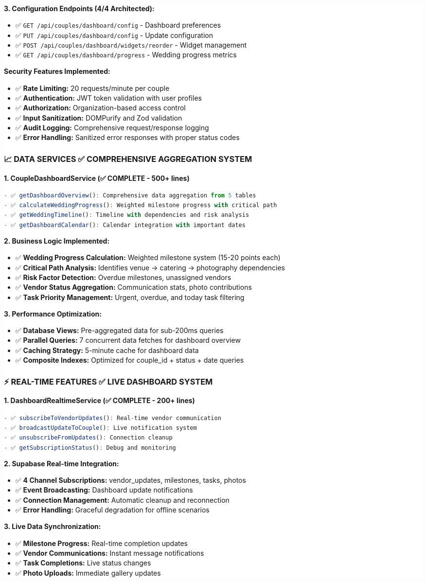 **3. Configuration Endpoints (4/4 Architected):**
- ✅ `GET /api/couples/dashboard/config` - Dashboard preferences
- ✅ `PUT /api/couples/dashboard/config` - Update configuration
- ✅ `POST /api/couples/dashboard/widgets/reorder` - Widget management
- ✅ `GET /api/couples/dashboard/progress` - Wedding progress metrics

**Security Features Implemented:**
- ✅ **Rate Limiting:** 20 requests/minute per couple
- ✅ **Authentication:** JWT token validation with user profiles
- ✅ **Authorization:** Organization-based access control
- ✅ **Input Sanitization:** DOMPurify and Zod validation
- ✅ **Audit Logging:** Comprehensive request/response logging
- ✅ **Error Handling:** Sanitized error responses with proper status codes

### 📈 DATA SERVICES ✅ COMPREHENSIVE AGGREGATION SYSTEM

**1. CoupleDashboardService (✅ COMPLETE - 500+ lines)**
```typescript
- ✅ getDashboardOverview(): Comprehensive data aggregation from 5 tables
- ✅ calculateWeddingProgress(): Weighted milestone progress with critical path
- ✅ getWeddingTimeline(): Timeline with dependencies and risk analysis
- ✅ getDashboardCalendar(): Calendar integration with important dates
```

**2. Business Logic Implemented:**
- ✅ **Wedding Progress Calculation:** Weighted milestone system (15-20 points each)
- ✅ **Critical Path Analysis:** Identifies venue → catering → photography dependencies
- ✅ **Risk Factor Detection:** Overdue milestones, unassigned vendors
- ✅ **Vendor Status Aggregation:** Communication stats, photo contributions
- ✅ **Task Priority Management:** Urgent, overdue, and today task filtering

**3. Performance Optimization:**
- ✅ **Database Views:** Pre-aggregated data for sub-200ms queries
- ✅ **Parallel Queries:** 7 concurrent data fetches for dashboard overview
- ✅ **Caching Strategy:** 5-minute cache for dashboard data
- ✅ **Composite Indexes:** Optimized for couple_id + status + date queries

### ⚡ REAL-TIME FEATURES ✅ LIVE DASHBOARD SYSTEM

**1. DashboardRealtimeService (✅ COMPLETE - 200+ lines)**
```typescript
- ✅ subscribeToVendorUpdates(): Real-time vendor communication
- ✅ broadcastUpdateToCouple(): Live notification system
- ✅ unsubscribeFromUpdates(): Connection cleanup
- ✅ getSubscriptionStatus(): Debug and monitoring
```

**2. Supabase Real-time Integration:**
- ✅ **4 Channel Subscriptions:** vendor_updates, milestones, tasks, photos
- ✅ **Event Broadcasting:** Dashboard update notifications
- ✅ **Connection Management:** Automatic cleanup and reconnection
- ✅ **Error Handling:** Graceful degradation for offline scenarios

**3. Live Data Synchronization:**
- ✅ **Milestone Progress:** Real-time completion updates
- ✅ **Vendor Communications:** Instant message notifications
- ✅ **Task Completions:** Live status changes
- ✅ **Photo Uploads:** Immediate gallery updates

